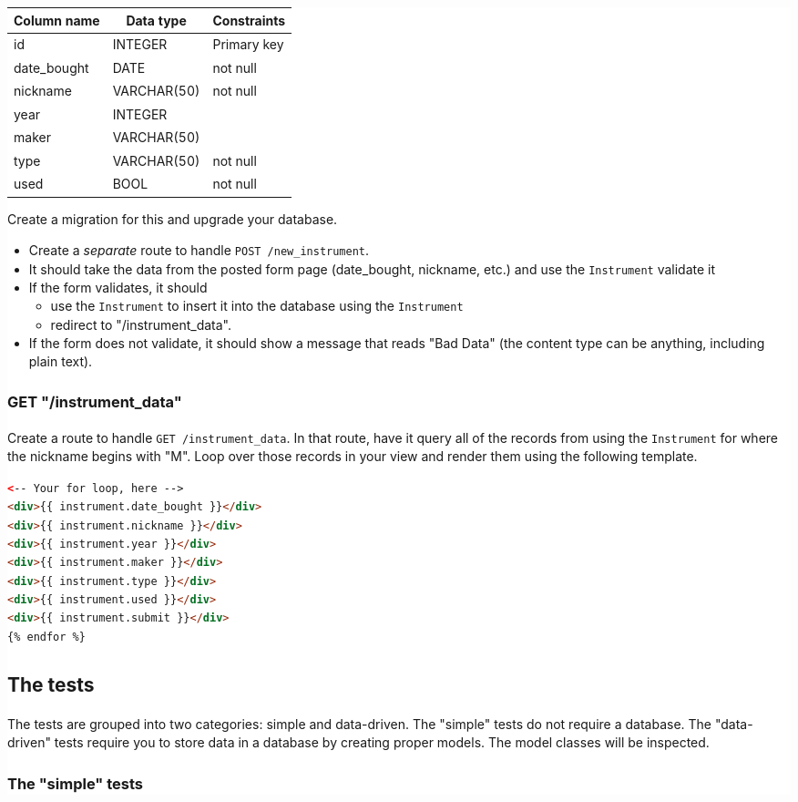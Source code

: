 | Column name | Data type     | Constraints |
|-------------|---------------|-------------|
| id          | INTEGER       | Primary key |
| date_bought | DATE          | not null    |
| nickname    | VARCHAR(50)   | not null    |
| year        | INTEGER       |             |
| maker       | VARCHAR(50)   |             |
| type        | VARCHAR(50)   | not null    |
| used        | BOOL          | not null    |

Create a migration for this and upgrade your database.

* Create a *separate* route to handle `POST /new_instrument`.
* It should take the data from the posted form page (date_bought, nickname,
  etc.) and use the `Instrument` validate it
* If the form validates, it should
  * use the `Instrument` to insert it into the database using the `Instrument`
  * redirect to "/instrument_data".
* If the form does not validate, it should show a message that reads "Bad Data"
  (the content type can be anything, including plain text).

### GET "/instrument_data"

Create a route to handle `GET /instrument_data`. In that route, have it query
all of the records from using the `Instrument` for where the nickname begins
with "M". Loop over those records in your view and render them using the
following template.

```html
<-- Your for loop, here -->
<div>{{ instrument.date_bought }}</div>
<div>{{ instrument.nickname }}</div>
<div>{{ instrument.year }}</div>
<div>{{ instrument.maker }}</div>
<div>{{ instrument.type }}</div>
<div>{{ instrument.used }}</div>
<div>{{ instrument.submit }}</div>
{% endfor %}
```

## The tests

The tests are grouped into two categories: simple and data-driven. The "simple"
tests do not require a database. The "data-driven" tests require you to store
data in a database by creating proper models. The model classes will be
inspected.

### The "simple" tests
